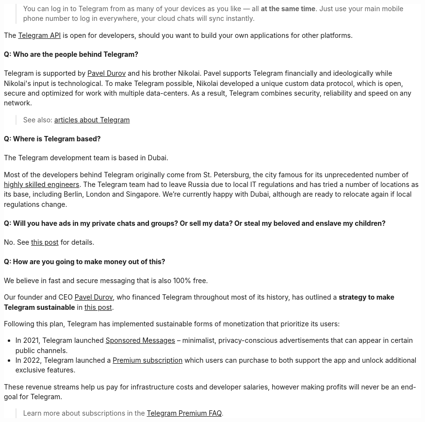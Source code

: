 > You can log in to Telegram from as many of your devices as you like — all **at the same time**. Just use your main mobile phone number to log in everywhere, your cloud chats will sync instantly.

The [Telegram API](https://core.telegram.org/api) is open for developers, should you want to build your own applications for other platforms.

#### [](#q-who-are-the-people-behind-telegram)Q: Who are the people behind Telegram?

Telegram is supported by [Pavel Durov](https://en.wikipedia.org/wiki/Pavel_Durov) and his brother Nikolai. Pavel supports Telegram financially and ideologically while Nikolai's input is technological. To make Telegram possible, Nikolai developed a unique custom data protocol, which is open, secure and optimized for work with multiple data-centers. As a result, Telegram combines security, reliability and speed on any network.

> See also: [articles about Telegram](https://telegram.org/press)

#### [](#q-where-is-telegram-based)Q: Where is Telegram based?

The Telegram development team is based in Dubai.

Most of the developers behind Telegram originally come from St. Petersburg, the city famous for its unprecedented number of [highly skilled engineers](https://en.wikipedia.org/wiki/ACM_International_Collegiate_Programming_Contest#Winners). The Telegram team had to leave Russia due to local IT regulations and has tried a number of locations as its base, including Berlin, London and Singapore. We’re currently happy with Dubai, although are ready to relocate again if local regulations change.

#### [](#q-will-you-have-ads-in-my-private-chats-and-groups-or-sell-my-da)Q: Will you have ads in my private chats and groups? Or sell my data? Or steal my beloved and enslave my children?

No. See [this post](https://t.me/durov/142) for details.

#### [](#q-how-are-you-going-to-make-money-out-of-this)Q: How are you going to make money out of this?

We believe in fast and secure messaging that is also 100% free.

Our founder and CEO [Pavel Durov](https://telegram.org/press), who financed Telegram throughout most of its history, has outlined a **strategy to make Telegram sustainable** in [this post](https://t.me/durov/142).

Following this plan, Telegram has implemented sustainable forms of monetization that prioritize its users:

* In 2021, Telegram launched [Sponsored Messages](https://t.me/durov/172) – minimalist, privacy-conscious advertisements that can appear in certain public channels.
* In 2022, Telegram launched a [Premium subscription](https://telegram.org/blog/700-million-and-premium#telegram-premium) which users can purchase to both support the app and unlock additional exclusive features.

These revenue streams help us pay for infrastructure costs and developer salaries, however making profits will never be an end-goal for Telegram.

> Learn more about subscriptions in the [Telegram Premium FAQ](https://telegram.org/faq_premium).
